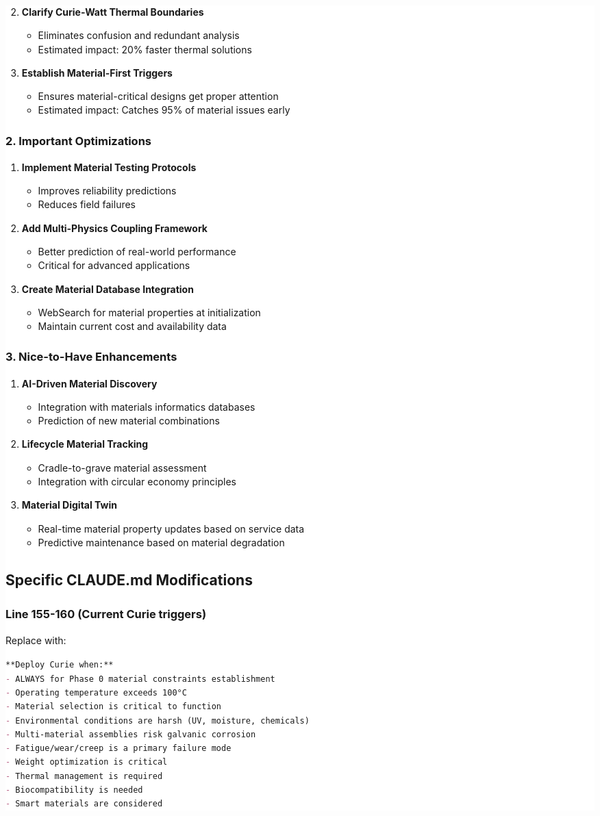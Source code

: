 2. **Clarify Curie-Watt Thermal Boundaries**
   - Eliminates confusion and redundant analysis
   - Estimated impact: 20% faster thermal solutions

3. **Establish Material-First Triggers**
   - Ensures material-critical designs get proper attention
   - Estimated impact: Catches 95% of material issues early

### 2. Important Optimizations

1. **Implement Material Testing Protocols**
   - Improves reliability predictions
   - Reduces field failures

2. **Add Multi-Physics Coupling Framework**
   - Better prediction of real-world performance
   - Critical for advanced applications

3. **Create Material Database Integration**
   - WebSearch for material properties at initialization
   - Maintain current cost and availability data

### 3. Nice-to-Have Enhancements

1. **AI-Driven Material Discovery**
   - Integration with materials informatics databases
   - Prediction of new material combinations

2. **Lifecycle Material Tracking**
   - Cradle-to-grave material assessment
   - Integration with circular economy principles

3. **Material Digital Twin**
   - Real-time material property updates based on service data
   - Predictive maintenance based on material degradation

## Specific CLAUDE.md Modifications

### Line 155-160 (Current Curie triggers)
Replace with:
```markdown
**Deploy Curie when:**
- ALWAYS for Phase 0 material constraints establishment
- Operating temperature exceeds 100°C
- Material selection is critical to function
- Environmental conditions are harsh (UV, moisture, chemicals)
- Multi-material assemblies risk galvanic corrosion
- Fatigue/wear/creep is a primary failure mode
- Weight optimization is critical
- Thermal management is required
- Biocompatibility is needed
- Smart materials are considered
```
